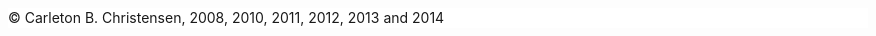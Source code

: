 © Carleton B. Christensen, 2008, 2010, 2011, 2012, 2013 and 2014

[^1]: Clarke translates the next sentence as follows: “For there is no doubt that God is capable of producing everything that I am capable of perceiving in this way, and I never thought that there was anything he was incapable of producing unless it was incapable of being perceived distinctly by me.” (p.57) I find this translation very difficult to understand. A more literal and intelligible translation would be: “And I have [ever] held that nothing cannot be made by Him, except on account of this, that it would be incompatible with being distinctly perceived by me.” In other words, Descartes has always held that God could in principle make anything, the only thing holding Him back from so doing being its incapacity to be distinctly perceived by Descartes.

[^2]: What, in a Heideggerian spirit, one might call different, competing ontologies of the world. Heidegger discusses what he aptly calls Descartes’ ontology of the world in §§ 19-21 of *Being and Time*.

[^3]: The distinction between *epistemology*, *ontology* and *metaphysics* is a crucial one. Epistemology is the philosophical explication of the *epistemic* notions of knowledge and justification; it asks such questions as what knowledge is, when we have adequate justification for certain kinds of knowledge-claim, how perceptual experience functions to yield knowledge, etc. *Ontology* is traditionally defined by appeal to Aristotle, who, although he himself never used the word ‘ontology’, spoke of philosophy as having to provide what he called an account of beings in their capacity as beings, i.e., as satisfying certain very basic concepts and categories, e.g., cause-and-effect, place in space and time, bearing properties and standing in relation to other things, whole-and-part, etc. (The word ‘ontology’, or rather *ontologia*, was actually only first coined in the 17^th^ century.) *Metaphysics* is the philosophical identification of the causally most fundamental kinds of reality, that in terms of which all else might be accounted for. The idea of *metaphysics* goes back to another way in which Aristotle (although he also did not use the word ‘metaphysics’) characterised philosophy, namely, as the study of the first principles and causes of all things. Metaphysics thus tries so show what reality *truly* (in the causally most fundamental fashion) is.

[^4]: By the foundations of his physics, Descartes means that *metaphysical* picture of nature and mind which he outlines in the first part of the later work *The Principles of Philosophy* (1644) precisely under the title “Metaphysics.”

[^5]: AT iii. 297-298; in *The Philosophical Writings of Descartes*, Vol. III: The Correspondence trans. John Cottingham, Robert Stoothoff, Dugald Murdoch and Anthony Kenny, Cambridge: Cambridge University Press, 1991, p.173.

[^6]: One might, of course, argue against this claim as follows: surely discursive reasoning can always in principle be conducted explicitly, in a kind of dialogue of the reasoning mind with itself, as when one ‘hears’ the words with which one reasons go through one’s head. But precisely this way of putting things – of ‘hearing’ the words go through one’s head – suggests that such inner dialogue with oneself is a matter of *imagining* oneself speaking (typically, of course, with *someone else*).

[^7]: I take it that here Descartes is referring to some external physical thing which he is perceiving and which he is comparing with an idea of (this kind of) external physical thing. The body towards which the mind turns when it is imagining rather than understanding is thus not necessarily the (human) body in which the mind occurs.

[^8]: To which purposive engagements and activities there of course belongs the activity of seeking to know the world in impartial, disinterested scientific fashion.

[^9]: In that corner or region of the world into which we have been contingently thrown by the fact of our birth to such and such parents, at such and such a time and place.

[^10]: Later in the Meditation, Descartes says this quite explicitly: “sensory perceptions, strictly speaking, [are] given by nature only to signify to the mind what is beneficial or harmful for the composite of which it is a part and, to that extent, they are sufficiently clear and distinct; but I use them as if they were guaranteed rules for the immediate discovery of the essence of external bodies, whereas they provide only very obscure and confused perceptions of them.” (pp.65-66)

[^11]: See the Preface to the Second Edition of Kant’s *Critique of Pure Reason*.

[^12]: This latter is known as *idealisation* and it is a crucial feature of distinctively modern science.

[^13]: I.e., *nihil in intellectū est quod non antea in sensū fuerit*.